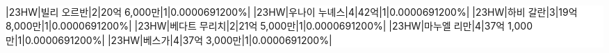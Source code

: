 |23HW|빌리 오르반|2|20억 6,000만|1|0.0000691200%|
|23HW|우나이 누녜스|4|42억|1|0.0000691200%|
|23HW|하비 갈란|3|19억 8,000만|1|0.0000691200%|
|23HW|베다트 무리치|2|21억 5,000만|1|0.0000691200%|
|23HW|마누엘 리만|4|37억 1,000만|1|0.0000691200%|
|23HW|베스가|4|37억 3,000만|1|0.0000691200%|
